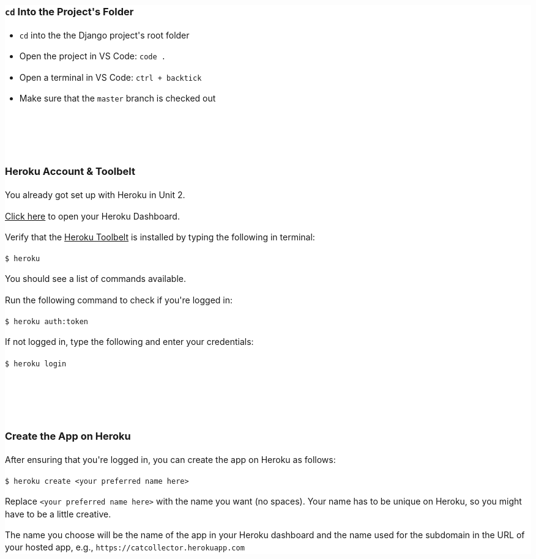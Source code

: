### `cd` Into the Project's Folder

- `cd` into the the Django project's root folder

- Open the project in VS Code: `code .`

- Open a terminal in VS Code: `ctrl + backtick`

- Make sure that the `master` branch is checked out

<br>
<br>
<br>



### Heroku Account & Toolbelt

You already got set up with Heroku in Unit 2.

[Click here](https://dashboard.heroku.com) to open your Heroku Dashboard.

Verify that the [Heroku Toolbelt](https://devcenter.heroku.com/articles/heroku-cli) is installed by typing the following in terminal:

```shell
$ heroku
```

You should see a list of commands available.

Run the following command to check if you're logged in:

```shell
$ heroku auth:token
```

If not logged in, type the following and enter your credentials:

```shell
$ heroku login
```


<br>
<br>
<br>



### Create the App on Heroku

After ensuring that you're logged in, you can create the app on Heroku as follows:

```shell
$ heroku create <your preferred name here>
```

Replace `<your preferred name here>` with the name you want (no spaces). Your name has to be unique on Heroku, so you might have to be a little creative.

The name you choose will be the name of the app in your Heroku dashboard and the name used for the subdomain in the URL of your hosted app, e.g., `https://catcollector.herokuapp.com`
